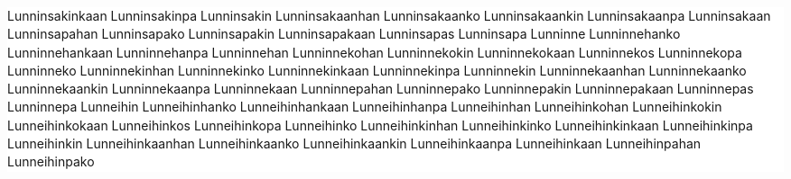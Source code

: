 Lunninsakinkaan
Lunninsakinpa
Lunninsakin
Lunninsakaanhan
Lunninsakaanko
Lunninsakaankin
Lunninsakaanpa
Lunninsakaan
Lunninsapahan
Lunninsapako
Lunninsapakin
Lunninsapakaan
Lunninsapas
Lunninsapa
Lunninne
Lunninnehanko
Lunninnehankaan
Lunninnehanpa
Lunninnehan
Lunninnekohan
Lunninnekokin
Lunninnekokaan
Lunninnekos
Lunninnekopa
Lunninneko
Lunninnekinhan
Lunninnekinko
Lunninnekinkaan
Lunninnekinpa
Lunninnekin
Lunninnekaanhan
Lunninnekaanko
Lunninnekaankin
Lunninnekaanpa
Lunninnekaan
Lunninnepahan
Lunninnepako
Lunninnepakin
Lunninnepakaan
Lunninnepas
Lunninnepa
Lunneihin
Lunneihinhanko
Lunneihinhankaan
Lunneihinhanpa
Lunneihinhan
Lunneihinkohan
Lunneihinkokin
Lunneihinkokaan
Lunneihinkos
Lunneihinkopa
Lunneihinko
Lunneihinkinhan
Lunneihinkinko
Lunneihinkinkaan
Lunneihinkinpa
Lunneihinkin
Lunneihinkaanhan
Lunneihinkaanko
Lunneihinkaankin
Lunneihinkaanpa
Lunneihinkaan
Lunneihinpahan
Lunneihinpako
